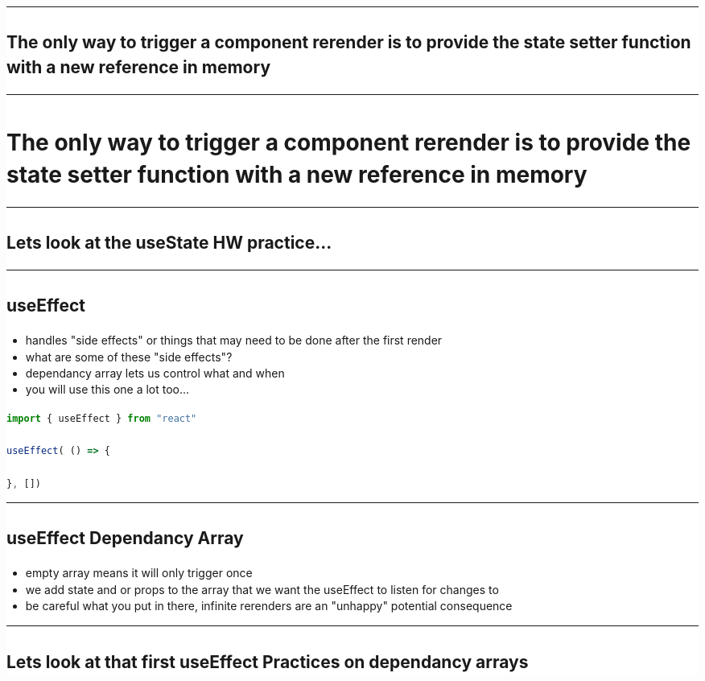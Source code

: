 
---

## The only way to trigger a component rerender is to provide the state setter function with a new reference in memory


---

# The only way to trigger a component rerender is to provide the state setter function with a new reference in memory


---


## Lets look at the useState HW practice...



---


## useEffect

- handles "side effects" or things that may need to be done after the first render
- what are some of these "side effects"? 
- dependancy array lets us control what and when
- you will use this one a lot too...

```jsx
import { useEffect } from "react"

useEffect( () => {
    
}, [])
```

---

## useEffect Dependancy Array

- empty array means it will only trigger once
- we add state and or props to the array that we want the useEffect to listen for changes to
- be careful what you put in there, infinite rerenders are an "unhappy" potential consequence


---


## Lets look at that first useEffect Practices on dependancy arrays


